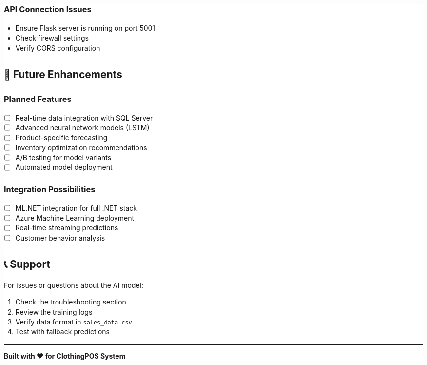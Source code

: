 ### API Connection Issues
- Ensure Flask server is running on port 5001
- Check firewall settings
- Verify CORS configuration

## 🔮 Future Enhancements

### Planned Features
- [ ] Real-time data integration with SQL Server
- [ ] Advanced neural network models (LSTM)
- [ ] Product-specific forecasting
- [ ] Inventory optimization recommendations
- [ ] A/B testing for model variants
- [ ] Automated model deployment

### Integration Possibilities
- [ ] ML.NET integration for full .NET stack
- [ ] Azure Machine Learning deployment
- [ ] Real-time streaming predictions
- [ ] Customer behavior analysis

## 📞 Support

For issues or questions about the AI model:
1. Check the troubleshooting section
2. Review the training logs
3. Verify data format in `sales_data.csv`
4. Test with fallback predictions

---

**Built with ❤️ for ClothingPOS System**
